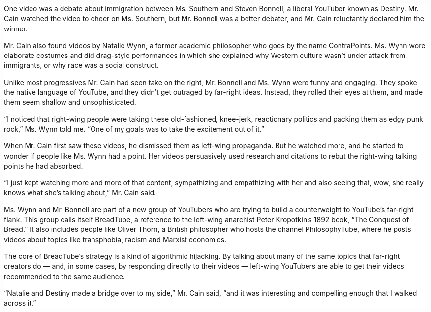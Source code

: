 

One video was a debate about immigration between Ms.
Southern and Steven Bonnell, a liberal YouTuber known as
Destiny. Mr. Cain watched the video to cheer on Ms.
Southern, but Mr. Bonnell was a better debater, and Mr. Cain
reluctantly declared him the winner.

Mr. Cain also found videos by Natalie Wynn, a former
academic philosopher who goes by the name ContraPoints. Ms.
Wynn wore elaborate costumes and did drag-style performances
in which she explained why Western culture wasn’t under
attack from immigrants, or why race was a social construct.

Unlike most progressives Mr. Cain had seen take on the
right, Mr. Bonnell and Ms. Wynn were funny and engaging.
They spoke the native language of YouTube, and they didn’t
get outraged by far-right ideas. Instead, they rolled their
eyes at them, and made them seem shallow and
unsophisticated.

“I noticed that right-wing people were taking these
old-fashioned, knee-jerk, reactionary politics and packing
them as edgy punk rock,” Ms. Wynn told me. “One of my goals
was to take the excitement out of it.”

When Mr. Cain first saw these videos, he dismissed them as
left-wing propaganda. But he watched more, and he started to
wonder if people like Ms. Wynn had a point. Her videos
persuasively used research and citations to rebut the
right-wing talking points he had absorbed.

“I just kept watching more and more of that content,
sympathizing and empathizing with her and also seeing that,
wow, she really knows what she’s talking about,” Mr. Cain
said.

Ms. Wynn and Mr. Bonnell are part of a new group of
YouTubers who are trying to build a counterweight to
YouTube’s far-right flank. This group calls itself
BreadTube, a reference to the left-wing anarchist Peter
Kropotkin’s 1892 book, “The Conquest of Bread.” It also
includes people like Oliver Thorn, a British philosopher who
hosts the channel PhilosophyTube, where he posts videos
about topics like transphobia, racism and Marxist economics.




The core of BreadTube’s strategy is a kind of algorithmic
hijacking. By talking about many of the same topics that
far-right creators do — and, in some cases, by responding
directly to their videos — left-wing YouTubers are able to
get their videos recommended to the same audience.

“Natalie and Destiny made a bridge over to my side,” Mr.
Cain said, “and it was interesting and compelling enough
that I walked across it.”
